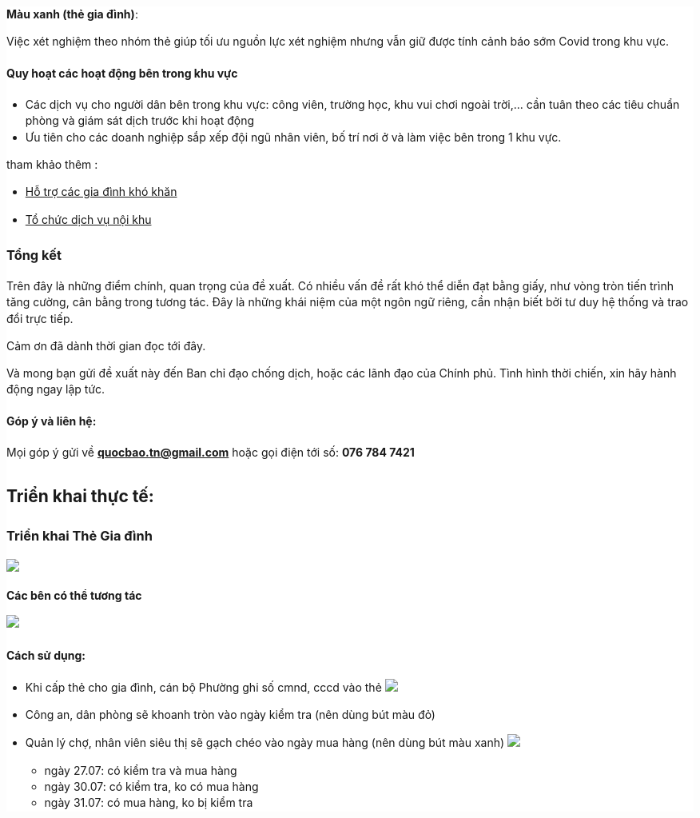 **Màu xanh (thẻ gia đình)**: 

Việc xét nghiệm theo nhóm thẻ giúp tối ưu nguồn lực xét nghiệm nhưng vẫn giữ được tính cảnh báo sớm Covid trong khu vực. 

#### Quy hoạt các hoạt động bên trong khu vực

- Các dịch vụ cho người dân bên trong khu vực: công viên, trường học, khu vui chơi ngoài trời,... cần tuân theo các tiêu chuẩn phòng và giám sát dịch trước khi hoạt động
- Ưu tiên cho các doanh nghiệp sắp xếp đội ngũ nhân viên, bố trí nơi ở và làm việc bên trong 1 khu vực. 

tham khảo thêm : 

- [Hỗ trợ các gia đình khó khăn](#hỗ-trợ-các-gia-đình-khó-khăn)

- [Tổ chức dịch vụ nội khu](#tổ-chức-dịch-vụ-nội-khu)
### Tổng kết 

Trên đây là những điểm chính, quan trọng của đề xuất. Có nhiều vấn đề rất khó thể diễn đạt bằng giấy, như vòng tròn tiến trình tăng cường, cân bằng trong tương tác. Đây là những khái niệm của một ngôn ngữ riêng, cần nhận biết bởi tư duy hệ thống và trao đổi trực tiếp.


Cảm ơn đã dành thời gian đọc tới đây. 

Và mong bạn gửi đề xuất này đến Ban chỉ đạo chống dịch, hoặc các lãnh đạo của Chính phủ. Tình hình thời chiến, xin hãy hành động ngay lập tức. 

#### Góp ý và liên hệ:

Mọi góp ý gửi về **quocbao.tn@gmail.com** 
hoặc gọi điện tới số: **076 784 7421**

## Triển khai thực tế: 

### Triển khai Thẻ Gia đình

![](the_gia_dinh_overview.png) 


**Các bên có thể tương tác**

![](moi-tuong-tac.png)

#### Cách sử dụng:
- Khi cấp thẻ cho gia đình, cán bộ Phường ghi số cmnd, cccd vào thẻ 
![](ghi-cmnd.png)

- Công an, dân phòng sẽ khoanh tròn vào ngày kiểm tra (nên dùng bút màu đỏ)

- Quản lý chợ, nhân viên siêu thị sẽ gạch chéo vào ngày mua hàng (nên dùng bút màu xanh)
![](kiem-tra-ngay.png)
   - ngày 27.07: có kiểm tra và mua hàng
   - ngày 30.07: có kiểm tra, ko có mua hàng
   - ngày 31.07: có mua hàng, ko bị kiểm tra
  